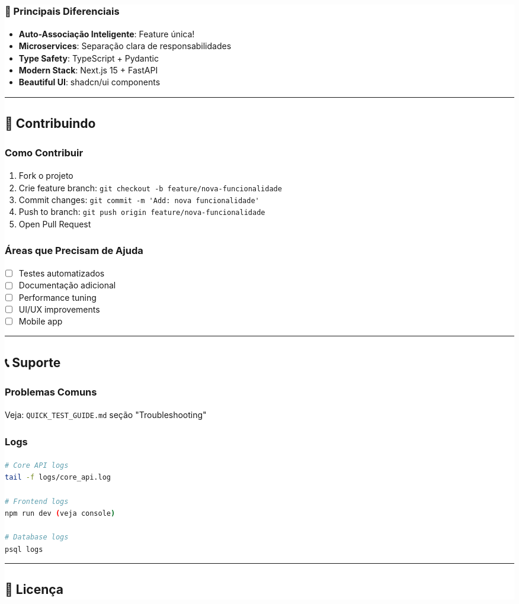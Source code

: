### 🎯 Principais Diferenciais

- **Auto-Associação Inteligente**: Feature única!
- **Microservices**: Separação clara de responsabilidades
- **Type Safety**: TypeScript + Pydantic
- **Modern Stack**: Next.js 15 + FastAPI
- **Beautiful UI**: shadcn/ui components

---

## 🤝 Contribuindo

### Como Contribuir

1. Fork o projeto
2. Crie feature branch: `git checkout -b feature/nova-funcionalidade`
3. Commit changes: `git commit -m 'Add: nova funcionalidade'`
4. Push to branch: `git push origin feature/nova-funcionalidade`
5. Open Pull Request

### Áreas que Precisam de Ajuda

- [ ] Testes automatizados
- [ ] Documentação adicional
- [ ] Performance tuning
- [ ] UI/UX improvements
- [ ] Mobile app

---

## 📞 Suporte

### Problemas Comuns

Veja: `QUICK_TEST_GUIDE.md` seção "Troubleshooting"

### Logs

```bash
# Core API logs
tail -f logs/core_api.log

# Frontend logs
npm run dev (veja console)

# Database logs
psql logs
```

---

## 📄 Licença
